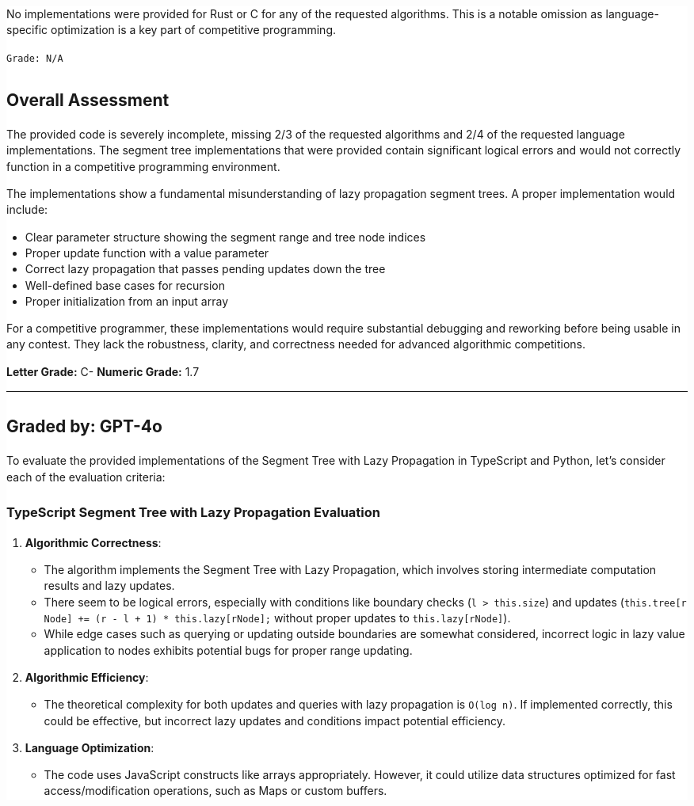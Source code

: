 No implementations were provided for Rust or C for any of the requested algorithms. This is a notable omission as language-specific optimization is a key part of competitive programming.

```
Grade: N/A
```

## Overall Assessment

The provided code is severely incomplete, missing 2/3 of the requested algorithms and 2/4 of the requested language implementations. The segment tree implementations that were provided contain significant logical errors and would not correctly function in a competitive programming environment.

The implementations show a fundamental misunderstanding of lazy propagation segment trees. A proper implementation would include:
- Clear parameter structure showing the segment range and tree node indices
- Proper update function with a value parameter
- Correct lazy propagation that passes pending updates down the tree
- Well-defined base cases for recursion
- Proper initialization from an input array

For a competitive programmer, these implementations would require substantial debugging and reworking before being usable in any contest. They lack the robustness, clarity, and correctness needed for advanced algorithmic competitions.

**Letter Grade:** C-
**Numeric Grade:** 1.7

---

## Graded by: GPT-4o

To evaluate the provided implementations of the Segment Tree with Lazy Propagation in TypeScript and Python, let’s consider each of the evaluation criteria:

### TypeScript Segment Tree with Lazy Propagation Evaluation

1. **Algorithmic Correctness**:
    - The algorithm implements the Segment Tree with Lazy Propagation, which involves storing intermediate computation results and lazy updates.
    - There seem to be logical errors, especially with conditions like boundary checks (`l > this.size`) and updates (`this.tree[rNode] += (r - l + 1) * this.lazy[rNode];` without proper updates to `this.lazy[rNode]`).
    - While edge cases such as querying or updating outside boundaries are somewhat considered, incorrect logic in lazy value application to nodes exhibits potential bugs for proper range updating.

2. **Algorithmic Efficiency**:
    - The theoretical complexity for both updates and queries with lazy propagation is `O(log n)`. If implemented correctly, this could be effective, but incorrect lazy updates and conditions impact potential efficiency.

3. **Language Optimization**:
    - The code uses JavaScript constructs like arrays appropriately. However, it could utilize data structures optimized for fast access/modification operations, such as Maps or custom buffers.
